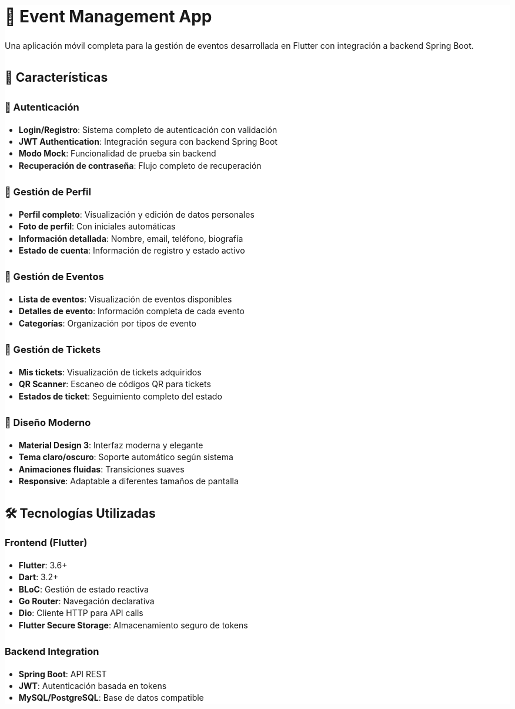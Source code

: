 # 🎉 Event Management App

Una aplicación móvil completa para la gestión de eventos desarrollada en Flutter con integración a backend Spring Boot.

## 📱 Características

### 🔐 Autenticación
- **Login/Registro**: Sistema completo de autenticación con validación
- **JWT Authentication**: Integración segura con backend Spring Boot
- **Modo Mock**: Funcionalidad de prueba sin backend
- **Recuperación de contraseña**: Flujo completo de recuperación

### 👤 Gestión de Perfil
- **Perfil completo**: Visualización y edición de datos personales
- **Foto de perfil**: Con iniciales automáticas
- **Información detallada**: Nombre, email, teléfono, biografía
- **Estado de cuenta**: Información de registro y estado activo

### 🎪 Gestión de Eventos
- **Lista de eventos**: Visualización de eventos disponibles
- **Detalles de evento**: Información completa de cada evento
- **Categorías**: Organización por tipos de evento

### 🎫 Gestión de Tickets
- **Mis tickets**: Visualización de tickets adquiridos
- **QR Scanner**: Escaneo de códigos QR para tickets
- **Estados de ticket**: Seguimiento completo del estado

### 🎨 Diseño Moderno
- **Material Design 3**: Interfaz moderna y elegante
- **Tema claro/oscuro**: Soporte automático según sistema
- **Animaciones fluidas**: Transiciones suaves
- **Responsive**: Adaptable a diferentes tamaños de pantalla

## 🛠️ Tecnologías Utilizadas

### Frontend (Flutter)
- **Flutter**: 3.6+
- **Dart**: 3.2+
- **BLoC**: Gestión de estado reactiva
- **Go Router**: Navegación declarativa
- **Dio**: Cliente HTTP para API calls
- **Flutter Secure Storage**: Almacenamiento seguro de tokens

### Backend Integration
- **Spring Boot**: API REST
- **JWT**: Autenticación basada en tokens
- **MySQL/PostgreSQL**: Base de datos compatible

